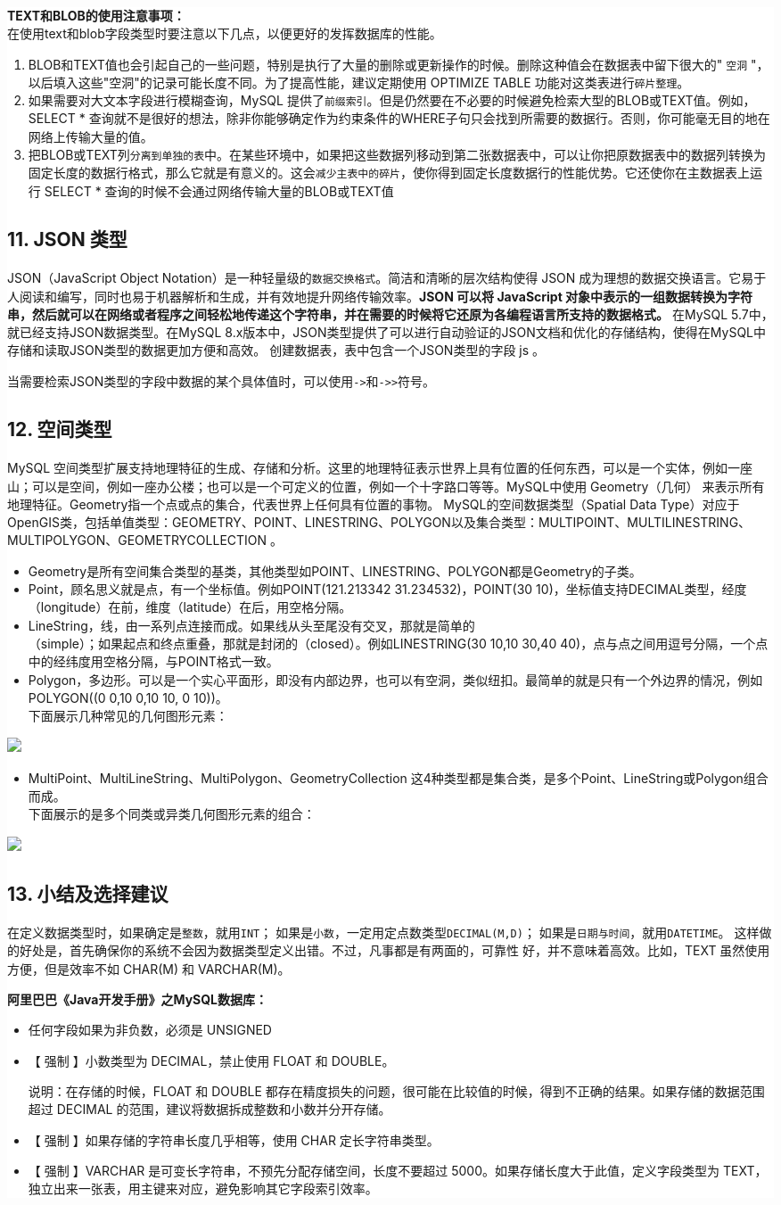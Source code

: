 **TEXT和BLOB的使用注意事项：**  
在使用text和blob字段类型时要注意以下几点，以便更好的发挥数据库的性能。  
1. BLOB和TEXT值也会引起自己的一些问题，特别是执行了大量的删除或更新操作的时候。删除这种值会在数据表中留下很大的" `空洞` "，以后填入这些"空洞"的记录可能长度不同。为了提高性能，建议定期使用 OPTIMIZE TABLE 功能对这类表进行`碎片整理`。  
2.  如果需要对大文本字段进行模糊查询，MySQL 提供了`前缀索引`。但是仍然要在不必要的时候避免检索大型的BLOB或TEXT值。例如，SELECT * 查询就不是很好的想法，除非你能够确定作为约束条件的WHERE子句只会找到所需要的数据行。否则，你可能毫无目的地在网络上传输大量的值。  
3.  把BLOB或TEXT列`分离到单独的表`中。在某些环境中，如果把这些数据列移动到第二张数据表中，可以让你把原数据表中的数据列转换为固定长度的数据行格式，那么它就是有意义的。这会`减少主表中的碎片`，使你得到固定长度数据行的性能优势。它还使你在主数据表上运行 SELECT * 查询的时候不会通过网络传输大量的BLOB或TEXT值


## 11. JSON 类型

JSON（JavaScript Object Notation）是一种轻量级的`数据交换格式`。简洁和清晰的层次结构使得 JSON 成为理想的数据交换语言。它易于人阅读和编写，同时也易于机器解析和生成，并有效地提升网络传输效率。**JSON 可以将 JavaScript 对象中表示的一组数据转换为字符串，然后就可以在网络或者程序之间轻松地传递这个字符串，并在需要的时候将它还原为各编程语言所支持的数据格式。**
在MySQL 5.7中，就已经支持JSON数据类型。在MySQL 8.x版本中，JSON类型提供了可以进行自动验证的JSON文档和优化的存储结构，使得在MySQL中存储和读取JSON类型的数据更加方便和高效。 创建数据表，表中包含一个JSON类型的字段 js 。

当需要检索JSON类型的字段中数据的某个具体值时，可以使用`->`和`->>`符号。

## 12. 空间类型

MySQL 空间类型扩展支持地理特征的生成、存储和分析。这里的地理特征表示世界上具有位置的任何东西，可以是一个实体，例如一座山；可以是空间，例如一座办公楼；也可以是一个可定义的位置，例如一个十字路口等等。MySQL中使用 Geometry（几何） 来表示所有地理特征。Geometry指一个点或点的集合，代表世界上任何具有位置的事物。
MySQL的空间数据类型（Spatial Data Type）对应于OpenGIS类，包括单值类型：GEOMETRY、POINT、LINESTRING、POLYGON以及集合类型：MULTIPOINT、MULTILINESTRING、MULTIPOLYGON、GEOMETRYCOLLECTION 。

- Geometry是所有空间集合类型的基类，其他类型如POINT、LINESTRING、POLYGON都是Geometry的子类。  
- Point，顾名思义就是点，有一个坐标值。例如POINT(121.213342 31.234532)，POINT(30 10)，坐标值支持DECIMAL类型，经度（longitude）在前，维度（latitude）在后，用空格分隔。
- LineString，线，由一系列点连接而成。如果线从头至尾没有交叉，那就是简单的  
（simple）；如果起点和终点重叠，那就是封闭的（closed）。例如LINESTRING(30 10,10 30,40 40)，点与点之间用逗号分隔，一个点中的经纬度用空格分隔，与POINT格式一致。  
- Polygon，多边形。可以是一个实心平面形，即没有内部边界，也可以有空洞，类似纽扣。最简单的就是只有一个外边界的情况，例如POLYGON((0 0,10 0,10 10, 0 10))。  
下面展示几种常见的几何图形元素：  

![](https://raw.githubusercontent.com/Swiftie13st/Figurebed/main/img/202209131709116.png)

- MultiPoint、MultiLineString、MultiPolygon、GeometryCollection 这4种类型都是集合类，是多个Point、LineString或Polygon组合而成。  
下面展示的是多个同类或异类几何图形元素的组合：

![](https://raw.githubusercontent.com/Swiftie13st/Figurebed/main/img/202209131709499.png)

## 13. 小结及选择建议

在定义数据类型时，如果确定是`整数`，就用`INT`； 如果是`小数`，一定用定点数类型`DECIMAL(M,D)`； 如果是`日期与时间`，就用`DATETIME`。 
这样做的好处是，首先确保你的系统不会因为数据类型定义出错。不过，凡事都是有两面的，可靠性 好，并不意味着高效。比如，TEXT 虽然使用方便，但是效率不如 CHAR(M) 和 VARCHAR(M)。

**阿里巴巴《Java开发手册》之MySQL数据库：**

* 任何字段如果为非负数，必须是 UNSIGNED 

* 【 强制 】小数类型为 DECIMAL，禁止使用 FLOAT 和 DOUBLE。 

  说明：在存储的时候，FLOAT 和 DOUBLE 都存在精度损失的问题，很可能在比较值的时候，得到不正确的结果。如果存储的数据范围超过 DECIMAL 的范围，建议将数据拆成整数和小数并分开存储。 

* 【 强制 】如果存储的字符串长度几乎相等，使用 CHAR 定长字符串类型。
* 【 强制 】VARCHAR 是可变长字符串，不预先分配存储空间，长度不要超过 5000。如果存储长度大于此值，定义字段类型为 TEXT，独立出来一张表，用主键来对应，避免影响其它字段索引效率。